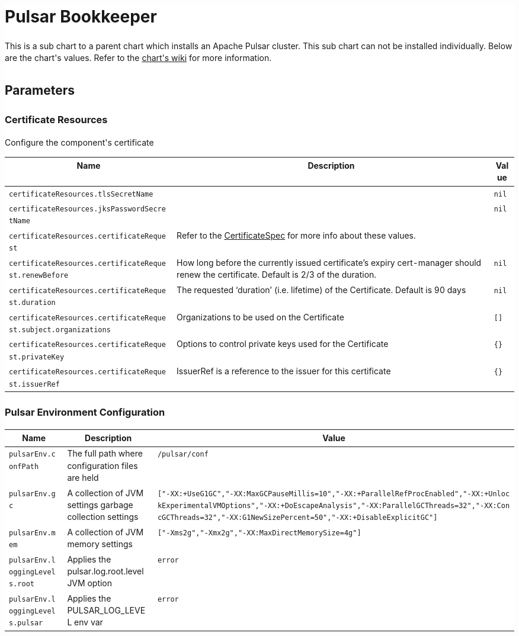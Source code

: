 # Pulsar Bookkeeper

This is a sub chart to a parent chart which installs an Apache Pulsar cluster. This sub chart can not be installed individually. Below are the chart's values. Refer to the [chart's wiki](https://github.com/ddieruf/apache-pulsar-helm-chart/wiki) for more information.

## Parameters

### Certificate Resources

Configure the component's certificate

| Name                                                            | Description                                                                                                                                           | Value |
| --------------------------------------------------------------- | ----------------------------------------------------------------------------------------------------------------------------------------------------- | ----- |
| `certificateResources.tlsSecretName`                            |                                                                                                                                                       | `nil` |
| `certificateResources.jksPasswordSecretName`                    |                                                                                                                                                       | `nil` |
| `certificateResources.certificateRequest`                       | Refer to the [CertificateSpec](https://cert-manager.io/docs/reference/api-docs/#cert-manager.io/v1.CertificateSpec) for more info about these values. |       |
| `certificateResources.certificateRequest.renewBefore`           | How long before the currently issued certificate’s expiry cert-manager should renew the certificate. Default is 2/3 of the duration.                  | `nil` |
| `certificateResources.certificateRequest.duration`              | The requested ‘duration’ (i.e. lifetime) of the Certificate. Default is 90 days                                                                       | `nil` |
| `certificateResources.certificateRequest.subject.organizations` | Organizations to be used on the Certificate                                                                                                           | `[]`  |
| `certificateResources.certificateRequest.privateKey`            | Options to control private keys used for the Certificate                                                                                              | `{}`  |
| `certificateResources.certificateRequest.issuerRef`             | IssuerRef is a reference to the issuer for this certificate                                                                                           | `{}`  |


### Pulsar Environment Configuration

| Name                             | Description                                                                                               | Value                                                                                                                                                                                                                                                                              |
| -------------------------------- | --------------------------------------------------------------------------------------------------------- | ---------------------------------------------------------------------------------------------------------------------------------------------------------------------------------------------------------------------------------------------------------------------------------- |
| `pulsarEnv.confPath`             | The full path where configuration files are held                                                          | `/pulsar/conf`                                                                                                                                                                                                                                                                     |
| `pulsarEnv.gc`                   | A collection of JVM settings garbage collection settings                                                  | `["-XX:+UseG1GC","-XX:MaxGCPauseMillis=10","-XX:+ParallelRefProcEnabled","-XX:+UnlockExperimentalVMOptions","-XX:+DoEscapeAnalysis","-XX:ParallelGCThreads=32","-XX:ConcGCThreads=32","-XX:G1NewSizePercent=50","-XX:+DisableExplicitGC"]`                                         |
| `pulsarEnv.mem`                  | A collection of JVM memory settings                                                                       | `["-Xms2g","-Xmx2g","-XX:MaxDirectMemorySize=4g"]`                                                                                                                                                                                                                                 |
| `pulsarEnv.loggingLevels.root`   | Applies the pulsar.log.root.level JVM option                                                              | `error`                                                                                                                                                                                                                                                                            |
| `pulsarEnv.loggingLevels.pulsar` | Applies the PULSAR_LOG_LEVEL env var                                                                      | `error`                                                                                                                                                                                                                                                                            |